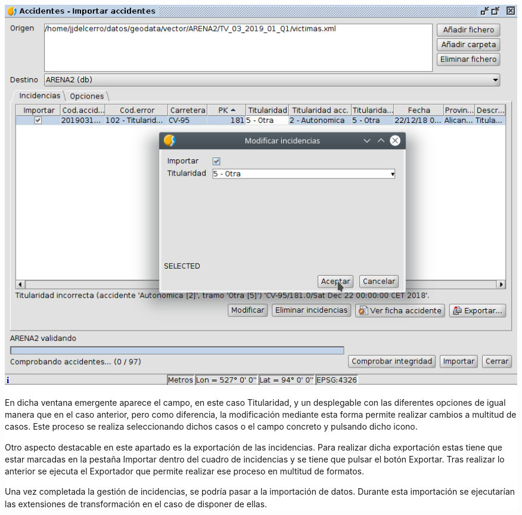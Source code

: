 ![Modificación de incidencias](importacion_datos_files/dialogo_modificar_incidencia.png)

En dicha ventana emergente aparece el campo, en este caso Titularidad, y un
desplegable con las diferentes opciones de igual manera que en el caso anterior,
pero como diferencia, la modificación mediante esta forma permite realizar cambios
a multitud de casos. Este proceso se realiza seleccionando dichos casos o el campo
concreto y pulsando dicho icono.

Otro aspecto destacable en este apartado es la exportación de las incidencias. Para
realizar dicha exportación estas tiene que estar marcadas en la pestaña Importar
dentro del cuadro de incidencias y se tiene que pulsar el botón Exportar. Tras
realizar lo anterior se ejecuta el Exportador que permite realizar ese proceso en
multitud de formatos.

Una vez completada la gestión de incidencias, se podría pasar a la importación de
datos. Durante esta importación se ejecutarían las extensiones de transformación en
el caso de disponer de ellas.
